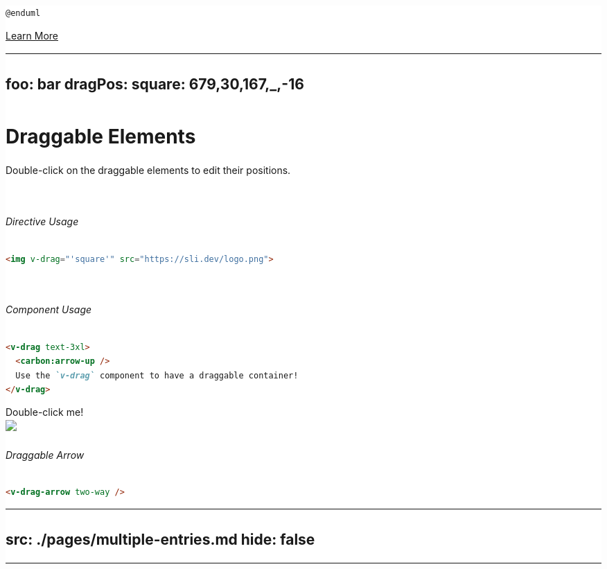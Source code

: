 ```plantuml {scale: 0.7}
@enduml
```

</div>

[Learn More](https://sli.dev/guide/syntax.html#diagrams)

---
foo: bar
dragPos:
  square: 679,30,167,_,-16
---

# Draggable Elements

Double-click on the draggable elements to edit their positions.

<br>

###### Directive Usage

```md
<img v-drag="'square'" src="https://sli.dev/logo.png">
```

<br>

###### Component Usage

```md
<v-drag text-3xl>
  <carbon:arrow-up />
  Use the `v-drag` component to have a draggable container!
</v-drag>
```

<v-drag pos="663,206,261,_,-15">
  <div text-center text-3xl border border-main rounded>
    Double-click me!
  </div>
</v-drag>

<img v-drag="'square'" src="https://sli.dev/logo.png">

###### Draggable Arrow

```md
<v-drag-arrow two-way />
```

<v-drag-arrow pos="116,458,252,14" two-way op70 />

---
src: ./pages/multiple-entries.md
hide: false
---

---